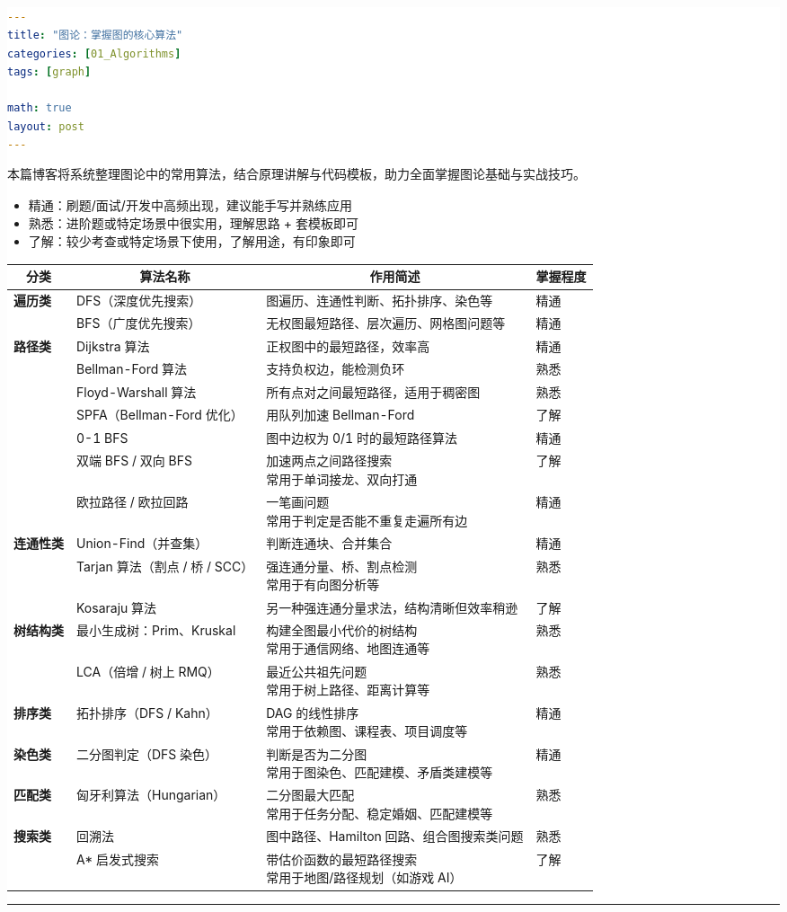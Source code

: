 ```yaml
---
title: "图论：掌握图的核心算法"
categories: [01_Algorithms]
tags: [graph]

math: true
layout: post
---
```


本篇博客将系统整理图论中的常用算法，结合原理讲解与代码模板，助力全面掌握图论基础与实战技巧。
 - 精通：刷题/面试/开发中高频出现，建议能手写并熟练应用
 - 熟悉：进阶题或特定场景中很实用，理解思路 + 套模板即可
 - 了解：较少考查或特定场景下使用，了解用途，有印象即可

| 分类       | 算法名称                    | 作用简述                                | 掌握程度 |
| -------- | ----------------------- |-------------------------------------| ---- |
| **遍历类**  | DFS（深度优先搜索）             | 图遍历、连通性判断、拓扑排序、染色等                  | 精通   |
|          | BFS（广度优先搜索）             | 无权图最短路径、层次遍历、网格图问题等                 | 精通   |
| **路径类**  | Dijkstra 算法             | 正权图中的最短路径，效率高                       | 精通   |
|          | Bellman-Ford 算法         | 支持负权边，能检测负环                         | 熟悉   |
|          | Floyd-Warshall 算法       | 所有点对之间最短路径，适用于稠密图                   | 熟悉   |
|          | SPFA（Bellman-Ford 优化）   | 用队列加速 Bellman-Ford                  | 了解   |
|          | 0-1 BFS                 | 图中边权为 0/1 时的最短路径算法                  | 精通   |
|          | 双端 BFS / 双向 BFS         | 加速两点之间路径搜索<br/>常用于单词接龙、双向打通         | 了解   |
|          | 欧拉路径 / 欧拉回路             | 一笔画问题<br/>常用于判定是否能不重复走遍所有边                 | 精通   |
| **连通性类** | Union-Find（并查集）         | 判断连通块、合并集合                          | 精通   |
|          | Tarjan 算法（割点 / 桥 / SCC） | 强连通分量、桥、割点检测<br/>常用于有向图分析等              | 熟悉   |
|          | Kosaraju 算法             | 另一种强连通分量求法，结构清晰但效率稍逊                | 了解   |
| **树结构类** | 最小生成树：Prim、Kruskal      | 构建全图最小代价的树结构<br/>常用于通信网络、地图连通等      | 熟悉   |
|          | LCA（倍增 / 树上 RMQ）        | 最近公共祖先问题<br/>常用于树上路径、距离计算等              | 熟悉   |
| **排序类**  | 拓扑排序（DFS / Kahn）        | DAG 的线性排序<br/>常用于依赖图、课程表、项目调度等      | 精通   |
| **染色类**  | 二分图判定（DFS 染色）           | 判断是否为二分图<br/>常用于图染色、匹配建模、矛盾类建模等     | 精通   |
| **匹配类**  | 匈牙利算法（Hungarian）        | 二分图最大匹配<br/>常用于任务分配、稳定婚姻、匹配建模等      | 熟悉   |
| **搜索类**  | 回溯法                     | 图中路径、Hamilton 回路、组合图搜索类问题           | 熟悉   |
|          | A\* 启发式搜索               | 带估价函数的最短路径搜索<br/>常用于地图/路径规划（如游戏 AI） | 了解   |

---
